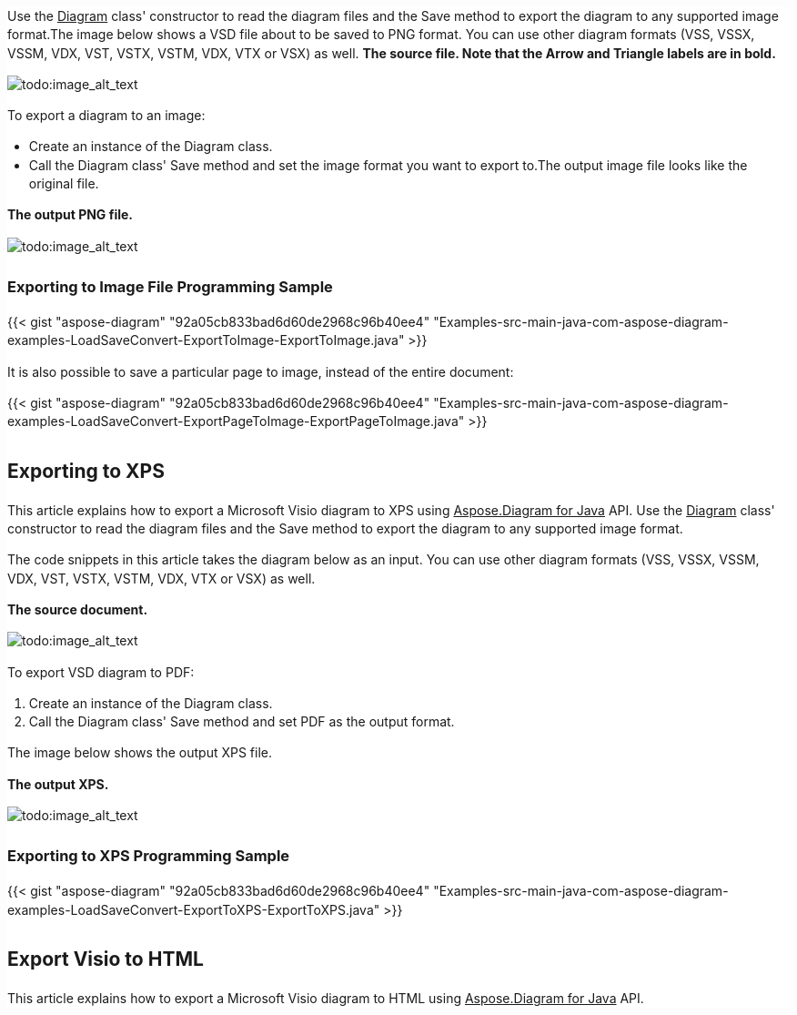 Use the [Diagram](http://www.aspose.com/api/java/diagram/com.aspose.diagram/classes/Diagram) class' constructor to read the diagram files and the Save method to export the diagram to any supported image format.The image below shows a VSD file about to be saved to PNG format. You can use other diagram formats (VSS, VSSX, VSSM, VDX, VST, VSTX, VSTM, VDX, VTX or VSX) as well.
**The source file. Note that the Arrow and Triangle labels are in bold.** 

![todo:image_alt_text](http://i.imgur.com/WOV36ek.png)

To export a diagram to an image:

- Create an instance of the Diagram class.
- Call the Diagram class' Save method and set the image format you want to export to.The output image file looks like the original file.

**The output PNG file.** 

![todo:image_alt_text](http://i.imgur.com/WOV36ek.png)
### **Exporting to Image File Programming Sample**
{{< gist "aspose-diagram" "92a05cb833bad6d60de2968c96b40ee4" "Examples-src-main-java-com-aspose-diagram-examples-LoadSaveConvert-ExportToImage-ExportToImage.java" >}}

It is also possible to save a particular page to image, instead of the entire document:

{{< gist "aspose-diagram" "92a05cb833bad6d60de2968c96b40ee4" "Examples-src-main-java-com-aspose-diagram-examples-LoadSaveConvert-ExportPageToImage-ExportPageToImage.java" >}}
## **Exporting to XPS**
This article explains how to export a Microsoft Visio diagram to XPS using [Aspose.Diagram for Java](https://products.aspose.com/diagram/java) API.
Use the [Diagram](http://www.aspose.com/api/java/diagram/com.aspose.diagram/classes/Diagram) class' constructor to read the diagram files and the Save method to export the diagram to any supported image format.

The code snippets in this article takes the diagram below as an input. You can use other diagram formats (VSS, VSSX, VSSM, VDX, VST, VSTX, VSTM, VDX, VTX or VSX) as well.

**The source document.** 

![todo:image_alt_text](http://i.imgur.com/P3gaA34.png)

To export VSD diagram to PDF:

1. Create an instance of the Diagram class.
1. Call the Diagram class' Save method and set PDF as the output format.

The image below shows the output XPS file.

**The output XPS.** 

![todo:image_alt_text](http://i.imgur.com/1ESRxSy.png)
### **Exporting to XPS Programming Sample**
{{< gist "aspose-diagram" "92a05cb833bad6d60de2968c96b40ee4" "Examples-src-main-java-com-aspose-diagram-examples-LoadSaveConvert-ExportToXPS-ExportToXPS.java" >}}
## **Export Visio to HTML**
This article explains how to export a Microsoft Visio diagram to HTML using [Aspose.Diagram for Java](https://products.aspose.com/diagram/java) API.
